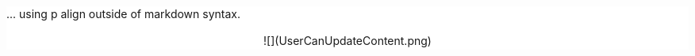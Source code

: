... using p align outside of markdown syntax.

<p align="center">
![](UserCanUpdateContent.png)
</p>
